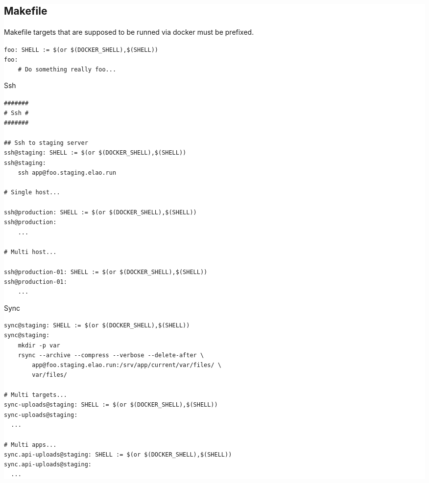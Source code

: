 ## Makefile

Makefile targets that are supposed to be runned via docker must be prefixed.

```
foo: SHELL := $(or $(DOCKER_SHELL),$(SHELL))
foo:
	# Do something really foo...
```

Ssh
```
#######
# Ssh #
#######

## Ssh to staging server
ssh@staging: SHELL := $(or $(DOCKER_SHELL),$(SHELL))
ssh@staging:
	ssh app@foo.staging.elao.run

# Single host...

ssh@production: SHELL := $(or $(DOCKER_SHELL),$(SHELL))
ssh@production:
	...

# Multi host...

ssh@production-01: SHELL := $(or $(DOCKER_SHELL),$(SHELL))
ssh@production-01:
	...
```

Sync
```
sync@staging: SHELL := $(or $(DOCKER_SHELL),$(SHELL))
sync@staging:
	mkdir -p var
	rsync --archive --compress --verbose --delete-after \
		app@foo.staging.elao.run:/srv/app/current/var/files/ \
		var/files/

# Multi targets...
sync-uploads@staging: SHELL := $(or $(DOCKER_SHELL),$(SHELL))
sync-uploads@staging:
  ...

# Multi apps...
sync.api-uploads@staging: SHELL := $(or $(DOCKER_SHELL),$(SHELL))
sync.api-uploads@staging:
  ...
```
